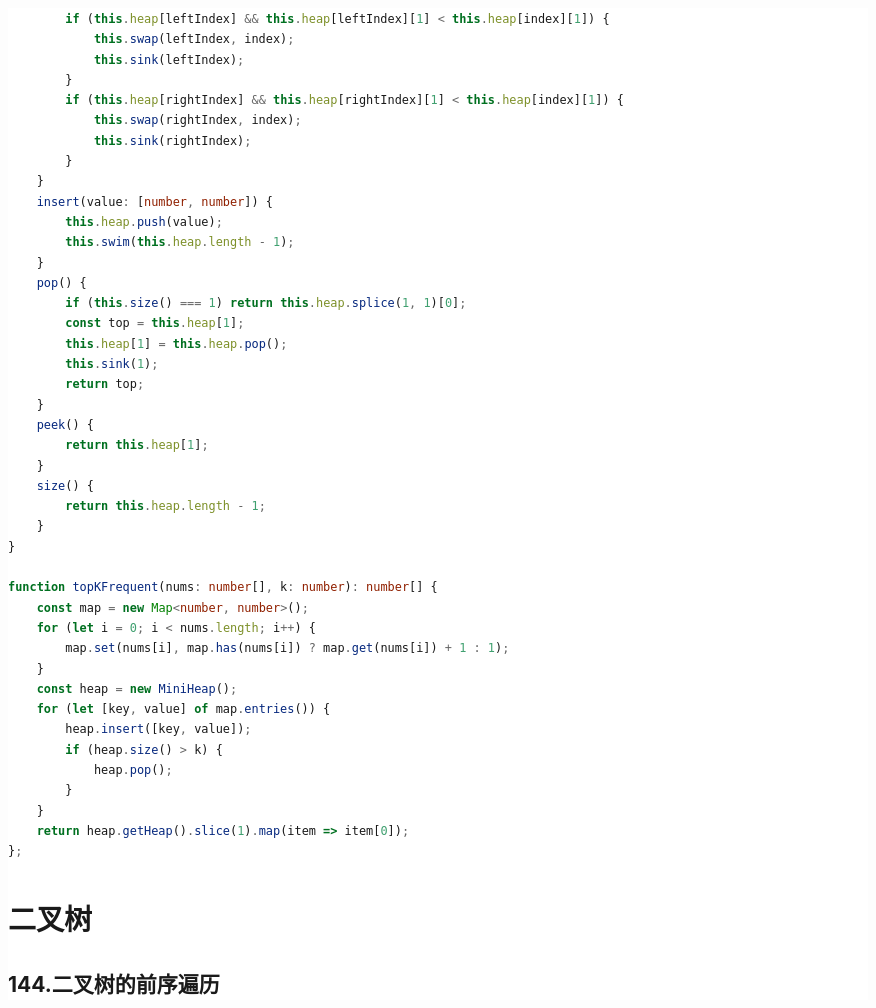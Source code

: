 ```typescript
        if (this.heap[leftIndex] && this.heap[leftIndex][1] < this.heap[index][1]) {
            this.swap(leftIndex, index);
            this.sink(leftIndex);
        }
        if (this.heap[rightIndex] && this.heap[rightIndex][1] < this.heap[index][1]) {
            this.swap(rightIndex, index);
            this.sink(rightIndex);
        }
    }
    insert(value: [number, number]) {
        this.heap.push(value);
        this.swim(this.heap.length - 1);
    }
    pop() {
        if (this.size() === 1) return this.heap.splice(1, 1)[0];
        const top = this.heap[1];
        this.heap[1] = this.heap.pop();
        this.sink(1);
        return top;
    }
    peek() {
        return this.heap[1];
    }
    size() {
        return this.heap.length - 1;
    }
}

function topKFrequent(nums: number[], k: number): number[] {
    const map = new Map<number, number>();
    for (let i = 0; i < nums.length; i++) {
        map.set(nums[i], map.has(nums[i]) ? map.get(nums[i]) + 1 : 1);
    }
    const heap = new MiniHeap();
    for (let [key, value] of map.entries()) {
        heap.insert([key, value]);
        if (heap.size() > k) {
            heap.pop();
        }
    }
    return heap.getHeap().slice(1).map(item => item[0]);
};
```



# 二叉树

## 144.二叉树的前序遍历
